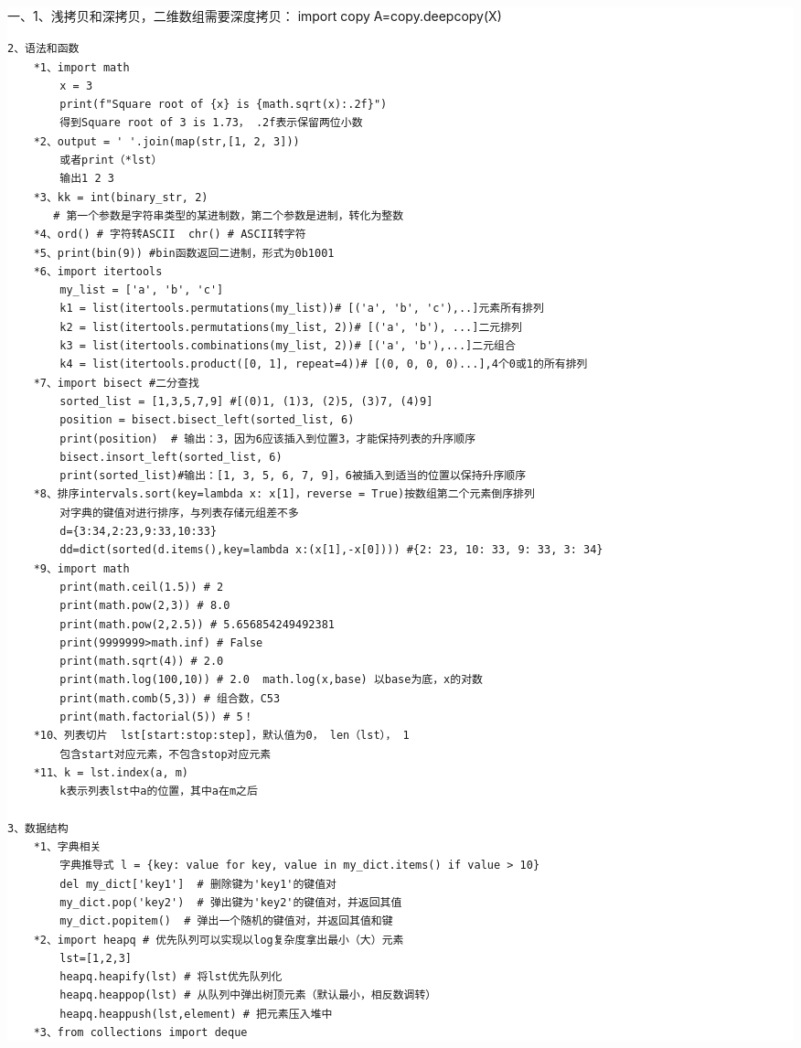 一、1、浅拷贝和深拷贝，二维数组需要深度拷贝：
        import copy
        A=copy.deepcopy(X)

    2、语法和函数
        *1、import math
            x = 3
            print(f"Square root of {x} is {math.sqrt(x):.2f}")
            得到Square root of 3 is 1.73， .2f表示保留两位小数
        *2、output = ' '.join(map(str,[1, 2, 3]))
            或者print（*lst）
            输出1 2 3
        *3、kk = int(binary_str, 2) 
           # 第一个参数是字符串类型的某进制数，第二个参数是进制，转化为整数
        *4、ord() # 字符转ASCII  chr() # ASCII转字符
        *5、print(bin(9)) #bin函数返回二进制，形式为0b1001
        *6、import itertools
            my_list = ['a', 'b', 'c']
            k1 = list(itertools.permutations(my_list))# [('a', 'b', 'c'),..]元素所有排列
            k2 = list(itertools.permutations(my_list, 2))# [('a', 'b'), ...]二元排列
            k3 = list(itertools.combinations(my_list, 2))# [('a', 'b'),...]二元组合
            k4 = list(itertools.product([0, 1], repeat=4))# [(0, 0, 0, 0)...],4个0或1的所有排列
        *7、import bisect #二分查找
            sorted_list = [1,3,5,7,9] #[(0)1, (1)3, (2)5, (3)7, (4)9]
            position = bisect.bisect_left(sorted_list, 6)
            print(position)  # 输出：3，因为6应该插入到位置3，才能保持列表的升序顺序
            bisect.insort_left(sorted_list, 6)
            print(sorted_list)#输出：[1, 3, 5, 6, 7, 9]，6被插入到适当的位置以保持升序顺序
        *8、排序intervals.sort(key=lambda x: x[1]，reverse = True)按数组第二个元素倒序排列
            对字典的键值对进行排序，与列表存储元组差不多
            d={3:34,2:23,9:33,10:33}
            dd=dict(sorted(d.items(),key=lambda x:(x[1],-x[0]))) #{2: 23, 10: 33, 9: 33, 3: 34}
        *9、import math
            print(math.ceil(1.5)) # 2
            print(math.pow(2,3)) # 8.0
            print(math.pow(2,2.5)) # 5.656854249492381
            print(9999999>math.inf) # False
            print(math.sqrt(4)) # 2.0
            print(math.log(100,10)) # 2.0  math.log(x,base) 以base为底，x的对数
            print(math.comb(5,3)) # 组合数，C53
            print(math.factorial(5)) # 5！
        *10、列表切片  lst[start:stop:step]，默认值为0， len（lst）， 1
            包含start对应元素，不包含stop对应元素
        *11、k = lst.index(a, m)
            k表示列表lst中a的位置，其中a在m之后

    3、数据结构
        *1、字典相关
            字典推导式 l = {key: value for key, value in my_dict.items() if value > 10}
            del my_dict['key1']  # 删除键为'key1'的键值对
            my_dict.pop('key2')  # 弹出键为'key2'的键值对，并返回其值
            my_dict.popitem()  # 弹出一个随机的键值对，并返回其值和键
        *2、import heapq # 优先队列可以实现以log复杂度拿出最小（大）元素
            lst=[1,2,3]
            heapq.heapify(lst) # 将lst优先队列化
            heapq.heappop(lst) # 从队列中弹出树顶元素（默认最小，相反数调转）
            heapq.heappush(lst,element) # 把元素压入堆中
        *3、from collections import deque
